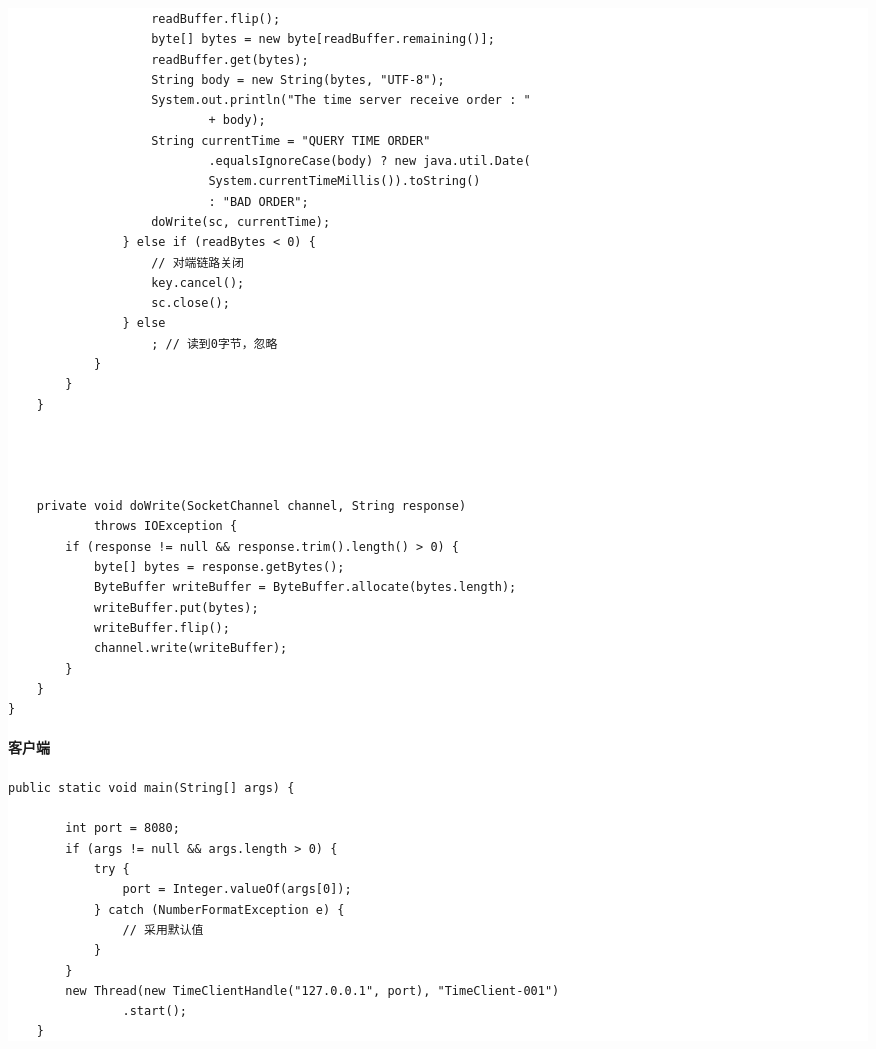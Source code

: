 ```
                    readBuffer.flip();
                    byte[] bytes = new byte[readBuffer.remaining()];
                    readBuffer.get(bytes);
                    String body = new String(bytes, "UTF-8");
                    System.out.println("The time server receive order : "
                            + body);
                    String currentTime = "QUERY TIME ORDER"
                            .equalsIgnoreCase(body) ? new java.util.Date(
                            System.currentTimeMillis()).toString()
                            : "BAD ORDER";
                    doWrite(sc, currentTime);
                } else if (readBytes < 0) {
                    // 对端链路关闭
                    key.cancel();
                    sc.close();
                } else
                    ; // 读到0字节，忽略
            }
        }
    }




    private void doWrite(SocketChannel channel, String response)
            throws IOException {
        if (response != null && response.trim().length() > 0) {
            byte[] bytes = response.getBytes();
            ByteBuffer writeBuffer = ByteBuffer.allocate(bytes.length);
            writeBuffer.put(bytes);
            writeBuffer.flip();
            channel.write(writeBuffer);
        }
    }
}

```

#### 客户端

```
public static void main(String[] args) {

        int port = 8080;
        if (args != null && args.length > 0) {
            try {
                port = Integer.valueOf(args[0]);
            } catch (NumberFormatException e) {
                // 采用默认值
            }
        }
        new Thread(new TimeClientHandle("127.0.0.1", port), "TimeClient-001")
                .start();
    }
```
